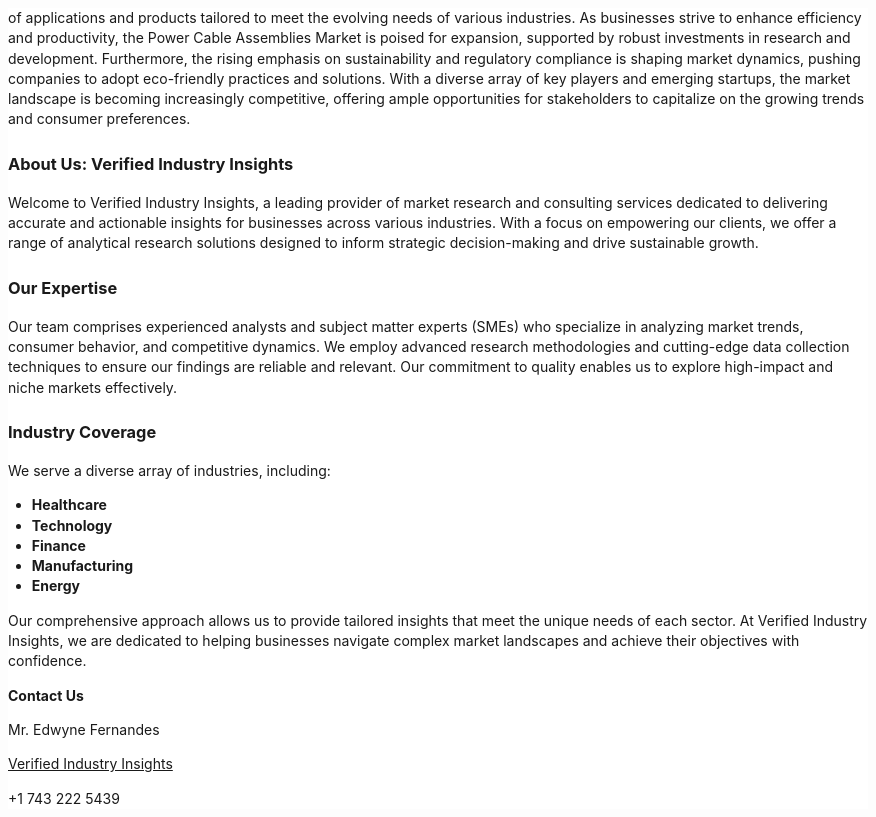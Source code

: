 of applications and products tailored to meet the evolving needs of various industries. As businesses strive to enhance efficiency and productivity, the Power Cable Assemblies  Market is poised for expansion, supported by robust investments in research and development. Furthermore, the rising emphasis on sustainability and regulatory compliance is shaping market dynamics, pushing companies to adopt eco-friendly practices and solutions. With a diverse array of key players and emerging startups, the market landscape is becoming increasingly competitive, offering ample opportunities for stakeholders to capitalize on the growing trends and consumer preferences.</p><h3>About Us: Verified Industry Insights</h3><p>Welcome to Verified Industry Insights, a leading provider of market research and consulting services dedicated to delivering accurate and actionable insights for businesses across various industries. With a focus on empowering our clients, we offer a range of analytical research solutions designed to inform strategic decision-making and drive sustainable growth.</p><h3>Our Expertise</h3><p>Our team comprises experienced analysts and subject matter experts (SMEs) who specialize in analyzing market trends, consumer behavior, and competitive dynamics. We employ advanced research methodologies and cutting-edge data collection techniques to ensure our findings are reliable and relevant. Our commitment to quality enables us to explore high-impact and niche markets effectively.</p><h3>Industry Coverage</h3><p>We serve a diverse array of industries, including:</p><ul><li><strong>Healthcare</strong></li><li><strong>Technology</strong></li><li><strong>Finance</strong></li><li><strong>Manufacturing</strong></li><li><strong>Energy</strong></li></ul><p>Our comprehensive approach allows us to provide tailored insights that meet the unique needs of each sector. At Verified Industry Insights, we are dedicated to helping businesses navigate complex market landscapes and achieve their objectives with confidence.</p><p><strong>Contact Us</strong></p><p>Mr. Edwyne Fernandes</p><p><a href="https://www.verifiedindustryinsights.com/">Verified Industry Insights</a></p><p>+1 743 222 5439</p>
